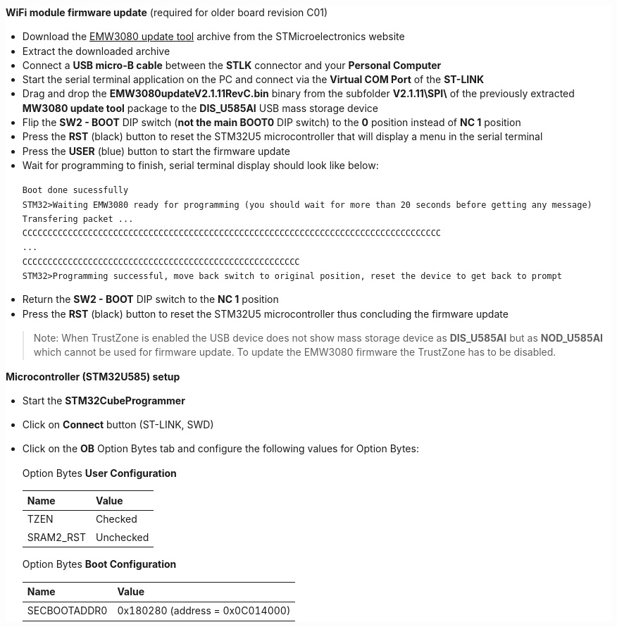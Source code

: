 **WiFi module firmware update** (required for older board revision C01)

  - Download the [EMW3080 update tool](https://www.st.com/content/ccc/resource/technical/software/firmware/group1/48/a2/e8/27/7f/ae/4b/26/x-wifi-emw3080b/files/x-wifi-emw3080b.zip/jcr:content/translations/en.x-wifi-emw3080b.zip) archive from the STMicroelectronics website
  - Extract the downloaded archive
  - Connect a **USB micro-B cable** between the **STLK** connector and your **Personal Computer**
  - Start the serial terminal application on the PC and connect via the **Virtual COM Port** of the **ST-LINK**
  - Drag and drop the **EMW3080updateV2.1.11RevC.bin** binary from the subfolder **V2.1.11\\SPI\\** of the previously 
    extracted **MW3080 update tool** package to the **DIS_U585AI** USB mass storage device
  - Flip the **SW2 - BOOT** DIP switch (**not the main BOOT0** DIP switch) to the **0** position instead of **NC 1** position
  - Press the **RST** (black) button to reset the STM32U5 microcontroller that will display a menu in the serial terminal
  - Press the **USER** (blue) button to start the firmware update
  - Wait for programming to finish, serial terminal display should look like below:
    ```
    Boot done sucessfully
    STM32>Waiting EMW3080 ready for programming (you should wait for more than 20 seconds before getting any message)
    Transfering packet ...
    CCCCCCCCCCCCCCCCCCCCCCCCCCCCCCCCCCCCCCCCCCCCCCCCCCCCCCCCCCCCCCCCCCCCCCCCCCCCCCCCCCC
    ...
    CCCCCCCCCCCCCCCCCCCCCCCCCCCCCCCCCCCCCCCCCCCCCCCCCCCCCCC
    STM32>Programming successful, move back switch to original position, reset the device to get back to prompt
    ```  
  - Return the **SW2 - BOOT** DIP switch to the **NC 1** position
  - Press the **RST** (black) button to reset the STM32U5 microcontroller thus concluding the firmware update

  > Note: When TrustZone is enabled the USB device does not show mass storage device as **DIS_U585AI** but as **NOD_U585AI** which 
    cannot be used for firmware update. To update the EMW3080 firmware the TrustZone has to be disabled.

**Microcontroller (STM32U585) setup**

  - Start the **STM32CubeProgrammer**
  - Click on **Connect** button (ST-LINK, SWD)
  - Click on the **OB** Option Bytes tab and configure the following values for Option Bytes:

    Option Bytes **User Configuration**

    Name         | Value     
    :------------|:----------
    TZEN         | Checked
    SRAM2_RST    | Unchecked

    Option Bytes **Boot Configuration**

    Name         | Value     
    :------------|:----------
    SECBOOTADDR0 | 0x180280 (address = 0x0C014000)
